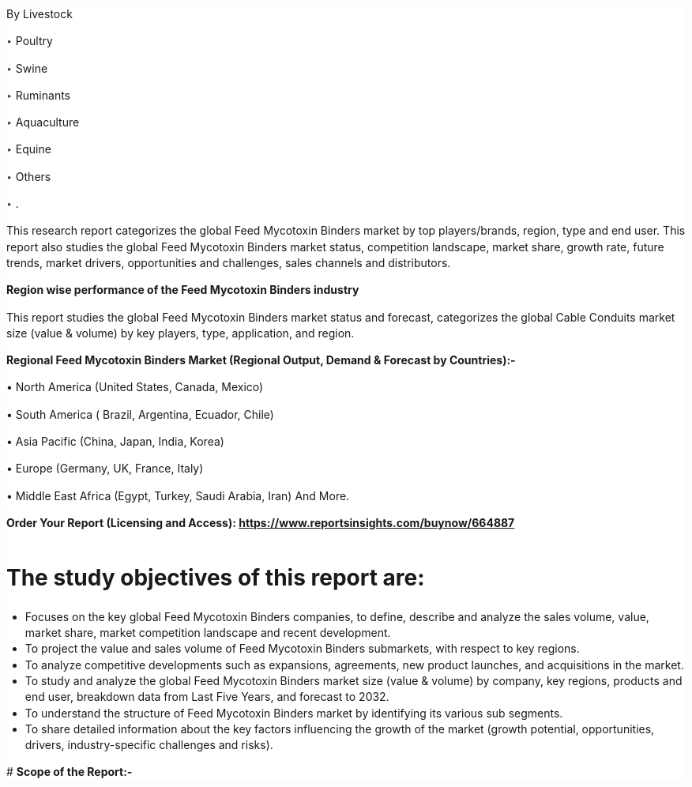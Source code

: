 
By Livestock

‣ Poultry

‣ Swine

‣ Ruminants

‣ Aquaculture

‣ Equine

‣ Others

‣ .

This research report categorizes the global Feed Mycotoxin Binders market by top players/brands, region, type and end user. This report also studies the global Feed Mycotoxin Binders market status, competition landscape, market share, growth rate, future trends, market drivers, opportunities and challenges, sales channels and distributors.

<strong>Region wise performance of the Feed Mycotoxin Binders industry</strong><strong> </strong>

This report studies the global Feed Mycotoxin Binders market status and forecast, categorizes the global Cable Conduits market size (value &amp; volume) by key players, type, application, and region. 

<strong>Regional Feed Mycotoxin Binders Market (Regional Output, Demand &amp; Forecast by Countries):-</strong>

• North America (United States, Canada, Mexico)

• South America ( Brazil, Argentina, Ecuador, Chile)

• Asia Pacific (China, Japan, India, Korea)

• Europe (Germany, UK, France, Italy)

• Middle East Africa (Egypt, Turkey, Saudi Arabia, Iran) And More.

<strong>Order Your Report (Licensing and Access): <a href=https://www.reportsinsights.com/buynow/664887 style=color:#0000ff;>https://www.reportsinsights.com/buynow/664887</a></strong>

# <strong>The study objectives of this report are:</strong>
<ul>
  <li>Focuses on the key global Feed Mycotoxin Binders companies, to define, describe and analyze the sales volume, value, market share, market competition landscape and recent development.</li>
  <li>To project the value and sales volume of Feed Mycotoxin Binders submarkets, with respect to key regions.</li>
  <li>To analyze competitive developments such as expansions, agreements, new product launches, and acquisitions in the market.</li>
  <li>To study and analyze the global Feed Mycotoxin Binders market size (value &amp; volume) by company, key regions, products and end user, breakdown data from Last Five Years, and forecast to 2032.</li>
  <li>To understand the structure of Feed Mycotoxin Binders market by identifying its various sub segments.</li>
  <li>To share detailed information about the key factors influencing the growth of the market (growth potential, opportunities, drivers, industry-specific challenges and risks).</li>
</ul>
# <strong>Scope of the Report:-</strong><strong> </strong>
